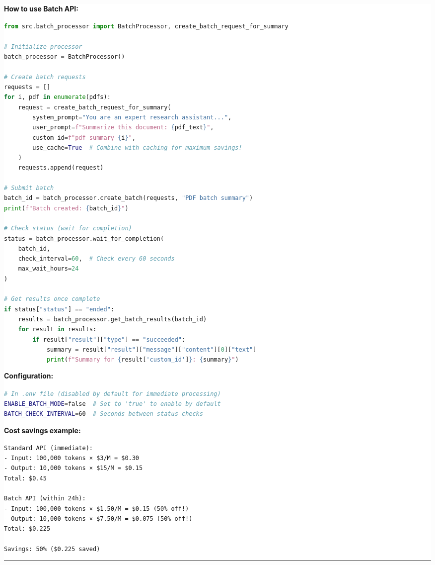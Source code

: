 **How to use Batch API:**

```python
from src.batch_processor import BatchProcessor, create_batch_request_for_summary

# Initialize processor
batch_processor = BatchProcessor()

# Create batch requests
requests = []
for i, pdf in enumerate(pdfs):
    request = create_batch_request_for_summary(
        system_prompt="You are an expert research assistant...",
        user_prompt=f"Summarize this document: {pdf_text}",
        custom_id=f"pdf_summary_{i}",
        use_cache=True  # Combine with caching for maximum savings!
    )
    requests.append(request)

# Submit batch
batch_id = batch_processor.create_batch(requests, "PDF batch summary")
print(f"Batch created: {batch_id}")

# Check status (wait for completion)
status = batch_processor.wait_for_completion(
    batch_id,
    check_interval=60,  # Check every 60 seconds
    max_wait_hours=24
)

# Get results once complete
if status["status"] == "ended":
    results = batch_processor.get_batch_results(batch_id)
    for result in results:
        if result["result"]["type"] == "succeeded":
            summary = result["result"]["message"]["content"][0]["text"]
            print(f"Summary for {result['custom_id']}: {summary}")
```

**Configuration:**
```bash
# In .env file (disabled by default for immediate processing)
ENABLE_BATCH_MODE=false  # Set to 'true' to enable by default
BATCH_CHECK_INTERVAL=60  # Seconds between status checks
```

**Cost savings example:**
```
Standard API (immediate):
- Input: 100,000 tokens × $3/M = $0.30
- Output: 10,000 tokens × $15/M = $0.15
Total: $0.45

Batch API (within 24h):
- Input: 100,000 tokens × $1.50/M = $0.15 (50% off!)
- Output: 10,000 tokens × $7.50/M = $0.075 (50% off!)
Total: $0.225

Savings: 50% ($0.225 saved)
```

---